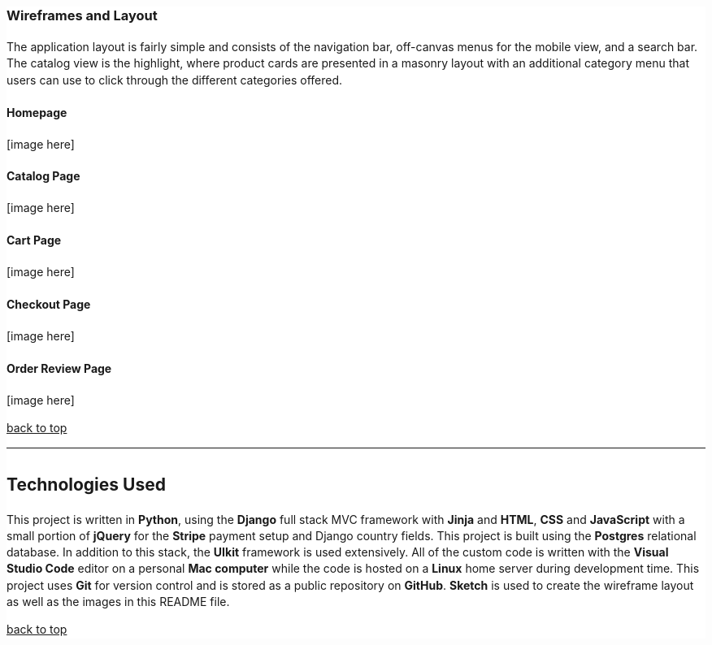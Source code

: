 

### Wireframes and Layout

The application layout is fairly simple and consists of the navigation bar, off-canvas menus for the mobile view, and a search bar. The catalog view is the highlight, where product cards are presented in a masonry layout with an additional category menu that users can use to click through the different categories offered.



#### Homepage

[image here]



#### Catalog Page

[image here]



#### Cart Page

[image here]



#### Checkout Page

[image here]



#### Order Review Page

[image here]



[back to top](#table-of-contents)





---

## Technologies Used



This project is written in **Python**, using the **Django** full stack MVC framework with **Jinja** and **HTML**, **CSS** and **JavaScript** with a small portion of **jQuery** for the **Stripe** payment setup and Django country fields. This project is built using the **Postgres** relational database. In addition to this stack, the **UIkit** framework is used extensively. All of the custom code is written with the **Visual Studio Code** editor on a personal **Mac computer** while the code is hosted on a **Linux** home server during development time. This project uses **Git** for version control and is stored as a public repository on **GitHub**. **Sketch** is used to create the wireframe layout as well as the images in this README file.

[back to top](#table-of-contents)
